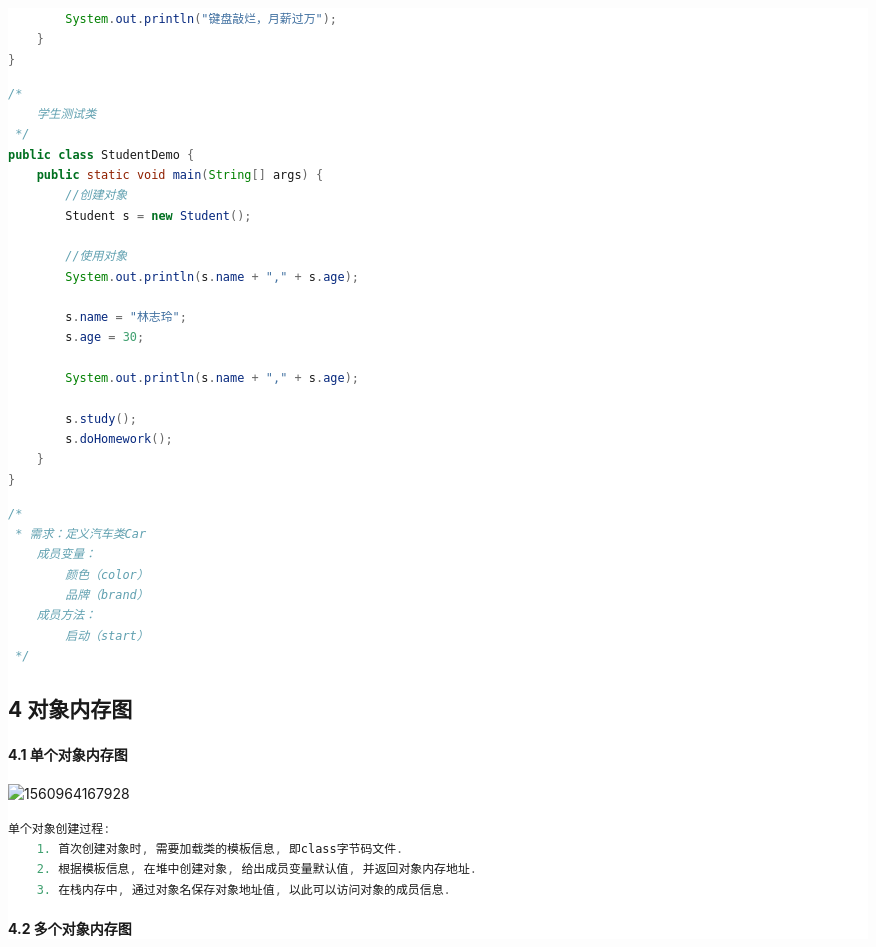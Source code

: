 ```java
        System.out.println("键盘敲烂，月薪过万");
    }
}
```

```java
/*
    学生测试类
 */
public class StudentDemo {
    public static void main(String[] args) {
        //创建对象
        Student s = new Student();

        //使用对象
        System.out.println(s.name + "," + s.age);

        s.name = "林志玲";
        s.age = 30;

        System.out.println(s.name + "," + s.age);

        s.study();
        s.doHomework();
    }
}
```

```java
/*
 * 需求：定义汽车类Car
 	成员变量：
 		颜色（color）
 		品牌（brand）
 	成员方法：
 		启动（start）	
 */
```

## 4  对象内存图

#### 4.1  单个对象内存图

![1560964167928](assets/1560964167928.png)

```java
单个对象创建过程:
	1. 首次创建对象时, 需要加载类的模板信息, 即class字节码文件.
    2. 根据模板信息, 在堆中创建对象, 给出成员变量默认值, 并返回对象内存地址.
    3. 在栈内存中, 通过对象名保存对象地址值, 以此可以访问对象的成员信息.
```

#### 4.2   多个对象内存图
